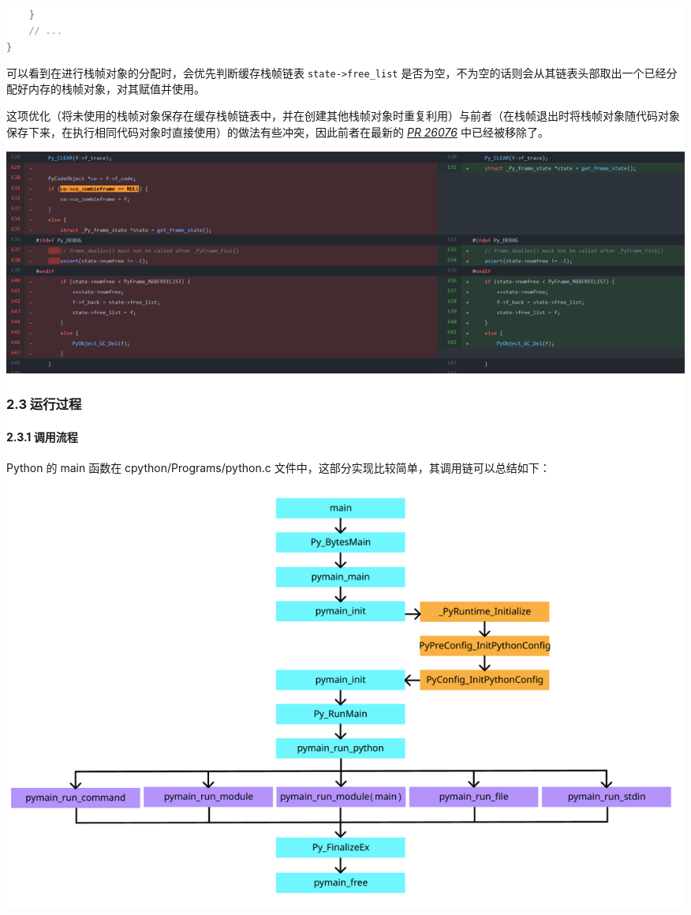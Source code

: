 ```cpp
    }
    // ...
}
```

可以看到在进行栈帧对象的分配时，会优先判断缓存栈帧链表 `state->free_list` 是否为空，不为空的话则会从其链表头部取出一个已经分配好内存的栈帧对象，对其赋值并使用。

这项优化（将未使用的栈帧对象保存在缓存栈帧链表中，并在创建其他栈帧对象时重复利用）与前者（在栈帧退出时将栈帧对象随代码对象保存下来，在执行相同代码对象时直接使用）的做法有些冲突，因此前者在最新的 *[PR 26076](https://github.com/python/cpython/commit/b11a951f16f0603d98de24fee5c023df83ea552c)* 中已经被移除了。

![co_zombieframe.png](https://raw.githubusercontent.com/ZintrulCre/warehouse/master/resources/python/co_zombieframe.png)

### 2.3 运行过程

#### 2.3.1 调用流程

Python 的 main 函数在 cpython/Programs/python.c 文件中，这部分实现比较简单，其调用链可以总结如下：

![main.png](https://raw.githubusercontent.com/ZintrulCre/warehouse/master/resources/python/main.png)
